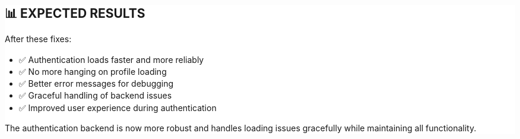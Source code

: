 
## 📊 **EXPECTED RESULTS**

After these fixes:
- ✅ Authentication loads faster and more reliably
- ✅ No more hanging on profile loading
- ✅ Better error messages for debugging
- ✅ Graceful handling of backend issues
- ✅ Improved user experience during authentication

The authentication backend is now more robust and handles loading issues gracefully while maintaining all functionality.
